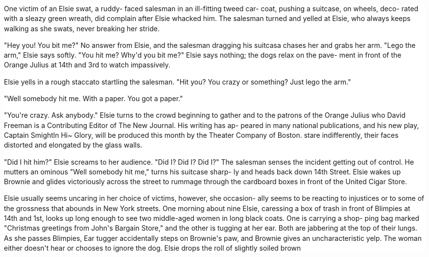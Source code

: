 
One victim of an Elsie swat, a ruddy-
faced salesman in an ill-fitting tweed car-
coat, pushing a suitcase, on wheels, deco-
rated with a sleazy green wreath, did 
complain after Elsie whacked him. The 
salesman turned and yelled at Elsie, who 
always keeps walking as she swats, never 
breaking her stride. 

"Hey you! You bit me?" No answer 
from Elsie, and the salesman dragging his 
suitcasa chases her and grabs her arm. 
"Lego the arm," Elsie says softly. 
"You hit me? Why'd you bit me?" Elsie 
says nothing; the dogs relax on the pave-
ment in front of the Orange Julius at 14th 
and 3rd to watch impassively. 

Elsie yells in a rough staccato startling 
the salesman. "Hit you? You crazy or 
something? Just lego the arm." 

"Well somebody hit me. With a paper. 
You got a paper." 

"You're crazy. Ask anybody." Elsie 
turns to the crowd beginning to gather and 
to the patrons of the Orange Julius who 
David Freeman is a Contributing Editor 
of The New Journal. His writing has ap-
peared in many national publications, and 
his new play, Captain Smightln Hi~ Glory, 
will be produced this month by the Theater 
Company of Boston. 
stare indifferently, their faces distorted and 
elongated by the glass walls. 

"Did I hit him?" Elsie screams to her 
audience. "Did I? Did I? Did I?" The 
salesman senses the incident getting out 
of control. He mutters an ominous "Well 
somebody hit me," turns his suitcase sharp-
ly and heads back down 14th Street. Elsie 
wakes up Brownie and glides victoriously 
across the street to rummage through the 
cardboard boxes in front of the United 
Cigar Store. 

Elsie usually seems uncaring in her 
choice of victims, however, she occasion-
ally seems to be reacting to injustices or to 
some of the grossness that abounds in 
New York streets. One morning about 
nine Elsie, caressing a box of trash in front 
of Blimpies at 14th and 1st, looks up long 
enough to see two middle-aged women in 
long black coats. One is carrying a shop-
ping bag marked "Christmas greetings 
from John's Bargain Store," and the other 
is tugging at her ear. Both are jabbering 
at the top of their lungs. As she passes 
Blimpies, Ear tugger accidentally steps on 
Brownie's paw, and Brownie gives an 
uncharacteristic yelp. The woman either 
doesn't hear or chooses to ignore the dog. 
Elsie drops the roll of slightly soiled brown 